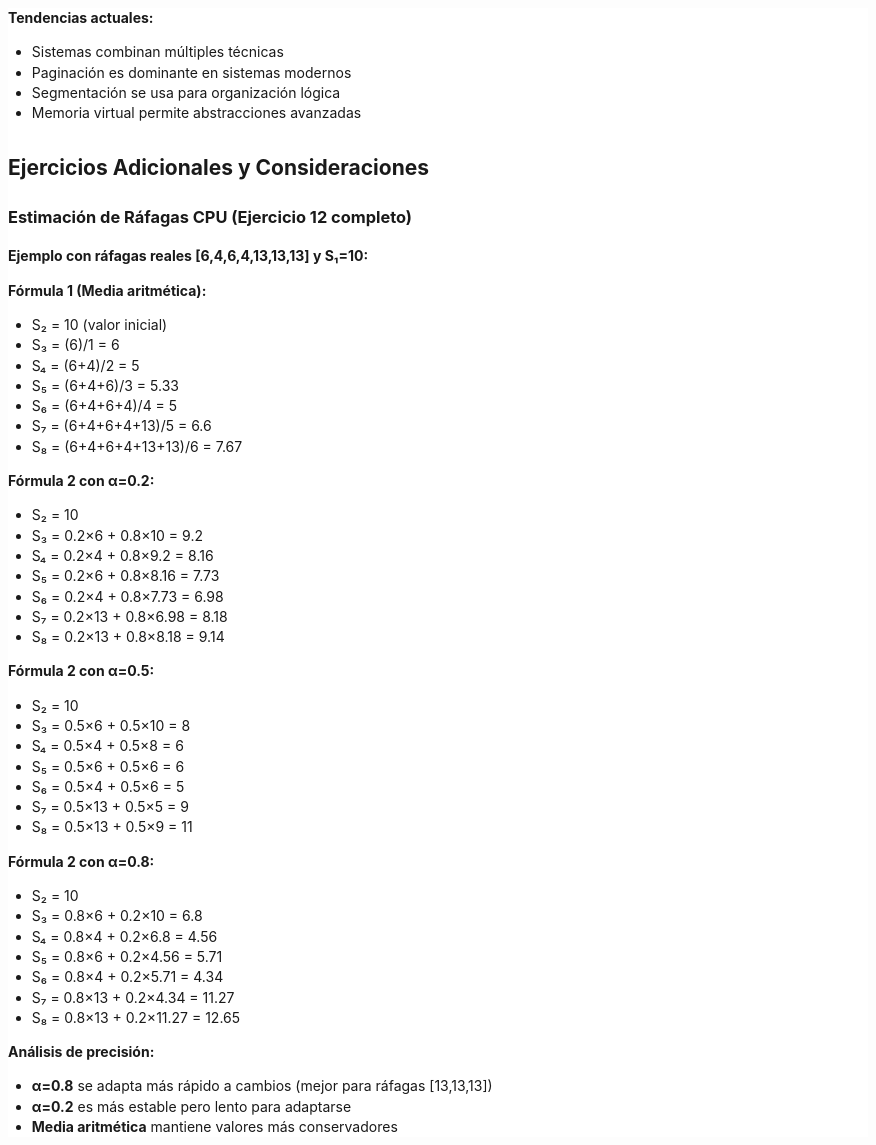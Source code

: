**Tendencias actuales:**
- Sistemas combinan múltiples técnicas
- Paginación es dominante en sistemas modernos
- Segmentación se usa para organización lógica
- Memoria virtual permite abstracciones avanzadas

## Ejercicios Adicionales y Consideraciones

### Estimación de Ráfagas CPU (Ejercicio 12 completo)

**Ejemplo con ráfagas reales [6,4,6,4,13,13,13] y S₁=10:**

**Fórmula 1 (Media aritmética):**
- S₂ = 10 (valor inicial)
- S₃ = (6)/1 = 6
- S₄ = (6+4)/2 = 5
- S₅ = (6+4+6)/3 = 5.33
- S₆ = (6+4+6+4)/4 = 5
- S₇ = (6+4+6+4+13)/5 = 6.6
- S₈ = (6+4+6+4+13+13)/6 = 7.67

**Fórmula 2 con α=0.2:**
- S₂ = 10
- S₃ = 0.2×6 + 0.8×10 = 9.2
- S₄ = 0.2×4 + 0.8×9.2 = 8.16
- S₅ = 0.2×6 + 0.8×8.16 = 7.73
- S₆ = 0.2×4 + 0.8×7.73 = 6.98
- S₇ = 0.2×13 + 0.8×6.98 = 8.18
- S₈ = 0.2×13 + 0.8×8.18 = 9.14

**Fórmula 2 con α=0.5:**
- S₂ = 10
- S₃ = 0.5×6 + 0.5×10 = 8
- S₄ = 0.5×4 + 0.5×8 = 6
- S₅ = 0.5×6 + 0.5×6 = 6
- S₆ = 0.5×4 + 0.5×6 = 5
- S₇ = 0.5×13 + 0.5×5 = 9
- S₈ = 0.5×13 + 0.5×9 = 11

**Fórmula 2 con α=0.8:**
- S₂ = 10
- S₃ = 0.8×6 + 0.2×10 = 6.8
- S₄ = 0.8×4 + 0.2×6.8 = 4.56
- S₅ = 0.8×6 + 0.2×4.56 = 5.71
- S₆ = 0.8×4 + 0.2×5.71 = 4.34
- S₇ = 0.8×13 + 0.2×4.34 = 11.27
- S₈ = 0.8×13 + 0.2×11.27 = 12.65

**Análisis de precisión:**
- **α=0.8** se adapta más rápido a cambios (mejor para ráfagas [13,13,13])
- **α=0.2** es más estable pero lento para adaptarse
- **Media aritmética** mantiene valores más conservadores
